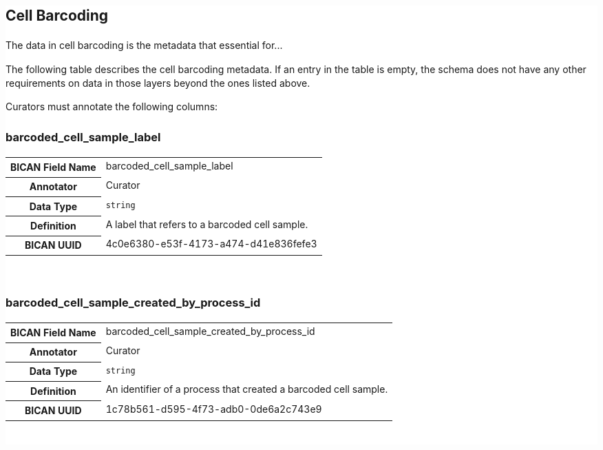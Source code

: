 ## Cell Barcoding

The data in cell barcoding is the metadata that essential for... 

The following table describes the cell barcoding metadata. If an entry in the table is empty, the schema does not have any other requirements on data in those layers beyond the ones listed above.

Curators must annotate the following columns:

### barcoded_cell_sample_label

<table><tbody>
    <tr>
      <th>BICAN Field Name</th>
      <td>barcoded_cell_sample_label</td>
    </tr>
    <tr>
      <th>Annotator</th>
      <td>Curator</td>
    </tr>
    <tr>
      <th>Data Type</th>
        <td><code>string</code>
        </td>
    </tr>
    <tr>
      <th>Definition</th>
        <td> A label that refers to a barcoded cell sample.
        </td>
    </tr>
    <tr>
      <th>BICAN UUID</th>
      <td>4c0e6380-e53f-4173-a474-d41e836fefe3</td>
    </tr>
</tbody></table>
<br>

### barcoded_cell_sample_created_by_process_id

<table><tbody>
    <tr>
      <th>BICAN Field Name</th>
      <td>barcoded_cell_sample_created_by_process_id</td>
    </tr>
    <tr>
      <th>Annotator</th>
      <td>Curator</td>
    </tr>
    <tr>
      <th>Data Type</th>
        <td><code>string</code>
        </td>
    </tr>
    <tr>
      <th>Definition</th>
        <td> An identifier of a process that created a barcoded cell sample.
        </td>
    </tr>
    <tr>
      <th>BICAN UUID</th>
      <td>1c78b561-d595-4f73-adb0-0de6a2c743e9</td>
    </tr>
</tbody></table>
<br>
